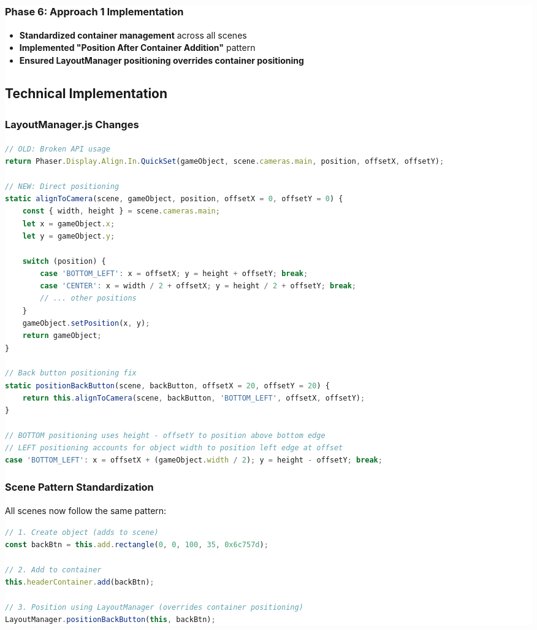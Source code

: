 ### Phase 6: Approach 1 Implementation
- **Standardized container management** across all scenes
- **Implemented "Position After Container Addition"** pattern
- **Ensured LayoutManager positioning overrides container positioning**

## Technical Implementation

### LayoutManager.js Changes

```javascript
// OLD: Broken API usage
return Phaser.Display.Align.In.QuickSet(gameObject, scene.cameras.main, position, offsetX, offsetY);

// NEW: Direct positioning
static alignToCamera(scene, gameObject, position, offsetX = 0, offsetY = 0) {
    const { width, height } = scene.cameras.main;
    let x = gameObject.x;
    let y = gameObject.y;

    switch (position) {
        case 'BOTTOM_LEFT': x = offsetX; y = height + offsetY; break;
        case 'CENTER': x = width / 2 + offsetX; y = height / 2 + offsetY; break;
        // ... other positions
    }
    gameObject.setPosition(x, y);
    return gameObject;
}

// Back button positioning fix
static positionBackButton(scene, backButton, offsetX = 20, offsetY = 20) {
    return this.alignToCamera(scene, backButton, 'BOTTOM_LEFT', offsetX, offsetY);
}

// BOTTOM positioning uses height - offsetY to position above bottom edge
// LEFT positioning accounts for object width to position left edge at offset
case 'BOTTOM_LEFT': x = offsetX + (gameObject.width / 2); y = height - offsetY; break;
```

### Scene Pattern Standardization

All scenes now follow the same pattern:

```javascript
// 1. Create object (adds to scene)
const backBtn = this.add.rectangle(0, 0, 100, 35, 0x6c757d);

// 2. Add to container
this.headerContainer.add(backBtn);

// 3. Position using LayoutManager (overrides container positioning)
LayoutManager.positionBackButton(this, backBtn);
```
